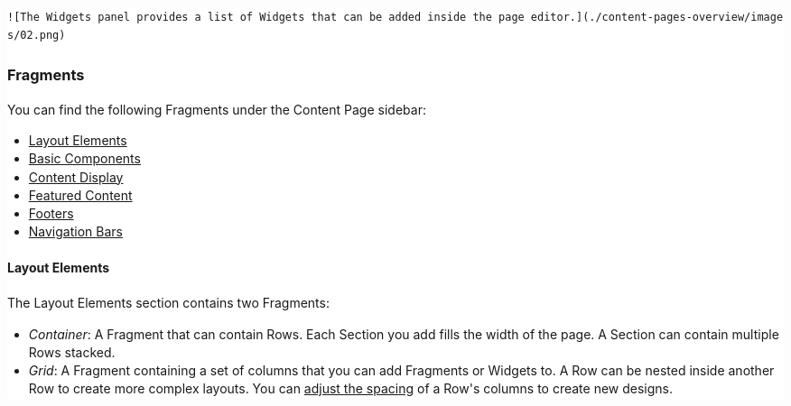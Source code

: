     ![The Widgets panel provides a list of Widgets that can be added inside the page editor.](./content-pages-overview/images/02.png)

### Fragments

You can find the following Fragments under the Content Page sidebar:

- [Layout Elements](#layout-elements)
- [Basic Components](#basic-components)
- [Content Display](#content-display)
- [Featured Content](#featured-content)
- [Footers](#footers)
- [Navigation Bars](#navigation-bars)

#### Layout Elements

The Layout Elements section contains two Fragments:

- *Container*: A Fragment that can contain Rows. Each Section you add fills the width of the page. A Section can contain multiple Rows stacked.
- *Grid*: A Fragment containing a set of columns that you can add Fragments or Widgets to. A Row can be nested inside another Row to create more complex layouts. You can [adjust the spacing](./building-content-pages.md#configuring-a-row-s-columns) of a Row's columns to create new designs.
